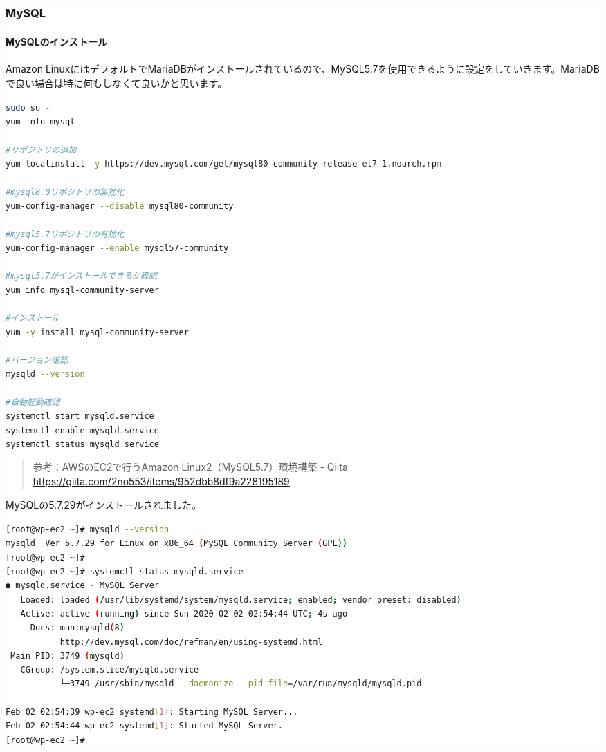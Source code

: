 ### MySQL

#### MySQLのインストール

Amazon LinuxにはデフォルトでMariaDBがインストールされているので、MySQL5.7を使用できるように設定をしていきます。MariaDBで良い場合は特に何もしなくて良いかと思います。

```sh
sudo su -
yum info mysql

#リポジトリの追加
yum localinstall -y https://dev.mysql.com/get/mysql80-community-release-el7-1.noarch.rpm

#mysql8.0リポジトリの無効化
yum-config-manager --disable mysql80-community

#mysql5.7リポジトリの有効化
yum-config-manager --enable mysql57-community

#mysql5.7がインストールできるか確認
yum info mysql-community-server

#インストール
yum -y install mysql-community-server

#バージョン確認
mysqld --version

#自動起動確認
systemctl start mysqld.service
systemctl enable mysqld.service
systemctl status mysqld.service
```

> 参考：AWSのEC2で行うAmazon Linux2（MySQL5.7）環境構築 - Qiita https://qiita.com/2no553/items/952dbb8df9a228195189

MySQLの5.7.29がインストールされました。

```sh
[root@wp-ec2 ~]# mysqld --version
mysqld  Ver 5.7.29 for Linux on x86_64 (MySQL Community Server (GPL))
[root@wp-ec2 ~]# 
[root@wp-ec2 ~]# systemctl status mysqld.service
● mysqld.service - MySQL Server
   Loaded: loaded (/usr/lib/systemd/system/mysqld.service; enabled; vendor preset: disabled)
   Active: active (running) since Sun 2020-02-02 02:54:44 UTC; 4s ago
     Docs: man:mysqld(8)
           http://dev.mysql.com/doc/refman/en/using-systemd.html
 Main PID: 3749 (mysqld)
   CGroup: /system.slice/mysqld.service
           └─3749 /usr/sbin/mysqld --daemonize --pid-file=/var/run/mysqld/mysqld.pid

Feb 02 02:54:39 wp-ec2 systemd[1]: Starting MySQL Server...
Feb 02 02:54:44 wp-ec2 systemd[1]: Started MySQL Server.
[root@wp-ec2 ~]# 
```
